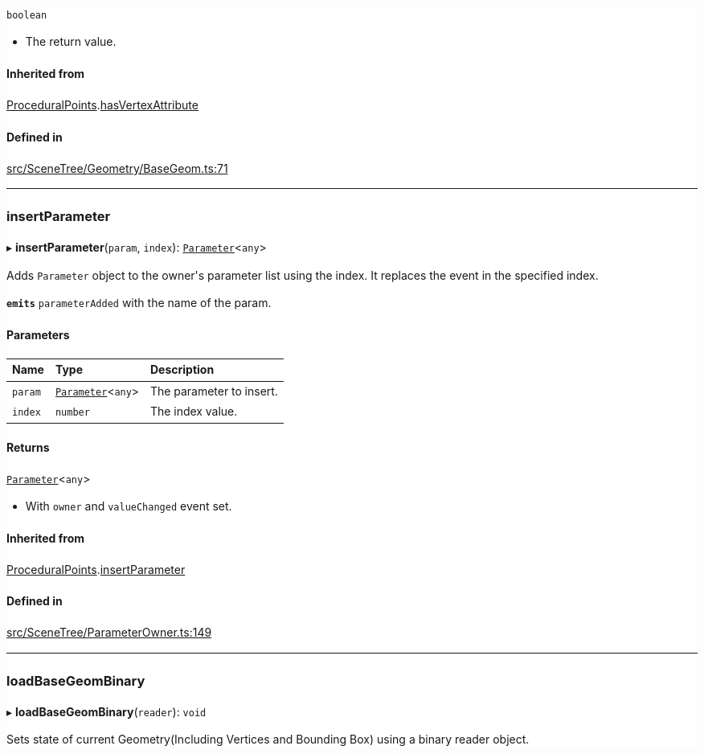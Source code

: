 `boolean`

- The return value.

#### Inherited from

[ProceduralPoints](SceneTree_Geometry_Shapes_ProceduralPoints.ProceduralPoints).[hasVertexAttribute](SceneTree_Geometry_Shapes_ProceduralPoints.ProceduralPoints#hasvertexattribute)

#### Defined in

[src/SceneTree/Geometry/BaseGeom.ts:71](https://github.com/ZeaInc/zea-engine/blob/a1fd0b47a/src/SceneTree/Geometry/BaseGeom.ts#L71)

___

### insertParameter

▸ **insertParameter**(`param`, `index`): [`Parameter`](../../Parameters/SceneTree_Parameters_Parameter.Parameter)<`any`\>

Adds `Parameter` object to the owner's parameter list using the index.
It replaces the event in the specified index.

**`emits`** `parameterAdded` with the name of the param.

#### Parameters

| Name | Type | Description |
| :------ | :------ | :------ |
| `param` | [`Parameter`](../../Parameters/SceneTree_Parameters_Parameter.Parameter)<`any`\> | The parameter to insert. |
| `index` | `number` | The index value. |

#### Returns

[`Parameter`](../../Parameters/SceneTree_Parameters_Parameter.Parameter)<`any`\>

- With `owner` and `valueChanged` event set.

#### Inherited from

[ProceduralPoints](SceneTree_Geometry_Shapes_ProceduralPoints.ProceduralPoints).[insertParameter](SceneTree_Geometry_Shapes_ProceduralPoints.ProceduralPoints#insertparameter)

#### Defined in

[src/SceneTree/ParameterOwner.ts:149](https://github.com/ZeaInc/zea-engine/blob/a1fd0b47a/src/SceneTree/ParameterOwner.ts#L149)

___

### loadBaseGeomBinary

▸ **loadBaseGeomBinary**(`reader`): `void`

Sets state of current Geometry(Including Vertices and Bounding Box) using a binary reader object.
